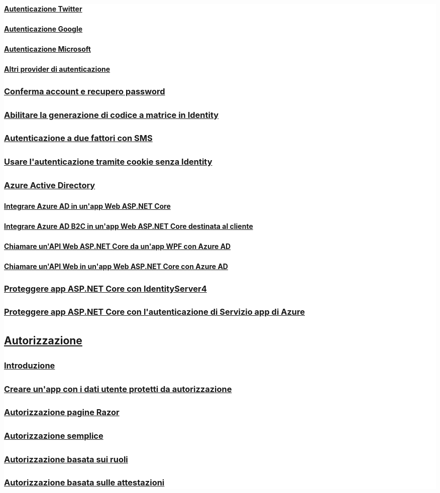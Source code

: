 #### [Autenticazione Twitter](xref:security/authentication/twitter-logins)
#### [Autenticazione Google](xref:security/authentication/google-logins)
#### [Autenticazione Microsoft](xref:security/authentication/microsoft-logins)
#### [Altri provider di autenticazione](xref:security/authentication/otherlogins)
### [Conferma account e recupero password](xref:security/authentication/accconfirm)
### [Abilitare la generazione di codice a matrice in Identity](xref:security/authentication/identity-enable-qrcodes)
### [Autenticazione a due fattori con SMS](xref:security/authentication/2fa)
### [Usare l'autenticazione tramite cookie senza Identity](xref:security/authentication/cookie)
### [Azure Active Directory](xref:security/authentication/azure-active-directory/index)
#### [Integrare Azure AD in un'app Web ASP.NET Core](https://azure.microsoft.com/documentation/samples/active-directory-dotnet-webapp-openidconnect-aspnetcore/)
#### [Integrare Azure AD B2C in un'app Web ASP.NET Core destinata al cliente](xref:security/authentication/azure-ad-b2c)
#### [Chiamare un'API Web ASP.NET Core da un'app WPF con Azure AD](https://azure.microsoft.com/documentation/samples/active-directory-dotnet-native-aspnetcore/)
#### [Chiamare un'API Web in un'app Web ASP.NET Core con Azure AD](https://azure.microsoft.com/documentation/samples/active-directory-dotnet-webapp-webapi-openidconnect-aspnetcore/)
### [Proteggere app ASP.NET Core con IdentityServer4](https://identityserver4.readthedocs.io/)
### [Proteggere app ASP.NET Core con l'autenticazione di Servizio app di Azure](https://docs.microsoft.com/azure/app-service/app-service-authentication-overview)
## [Autorizzazione](xref:security/authorization/index)
### [Introduzione](xref:security/authorization/introduction)
### [Creare un'app con i dati utente protetti da autorizzazione](xref:security/authorization/secure-data)
### [Autorizzazione pagine Razor](xref:security/authorization/razor-pages-authorization)
### [Autorizzazione semplice](xref:security/authorization/simple)
### [Autorizzazione basata sui ruoli](xref:security/authorization/roles)
### [Autorizzazione basata sulle attestazioni](xref:security/authorization/claims)